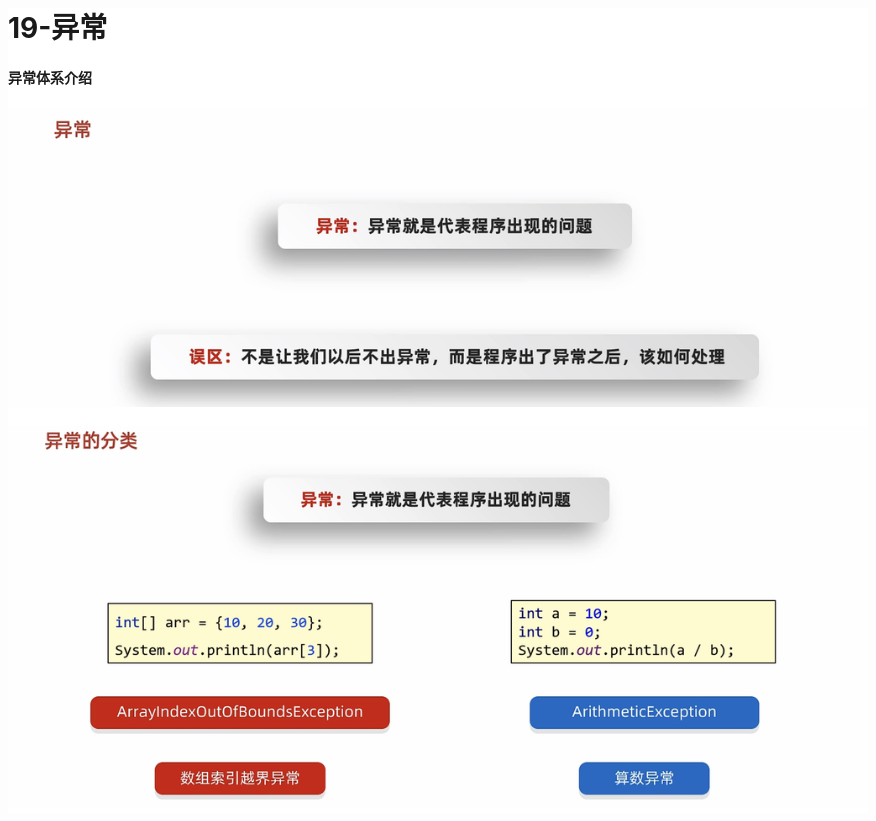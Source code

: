 # 19-异常

#### 异常体系介绍

![18d20acfab7e445cb4cf8ef26335134](assets/18d20acfab7e445cb4cf8ef26335134-20230817114935-6dq48t7.jpg)

![5b1028c3394337bcb8e3ed7d3371550](assets/5b1028c3394337bcb8e3ed7d3371550-20230817114941-4psnkml.jpg)
